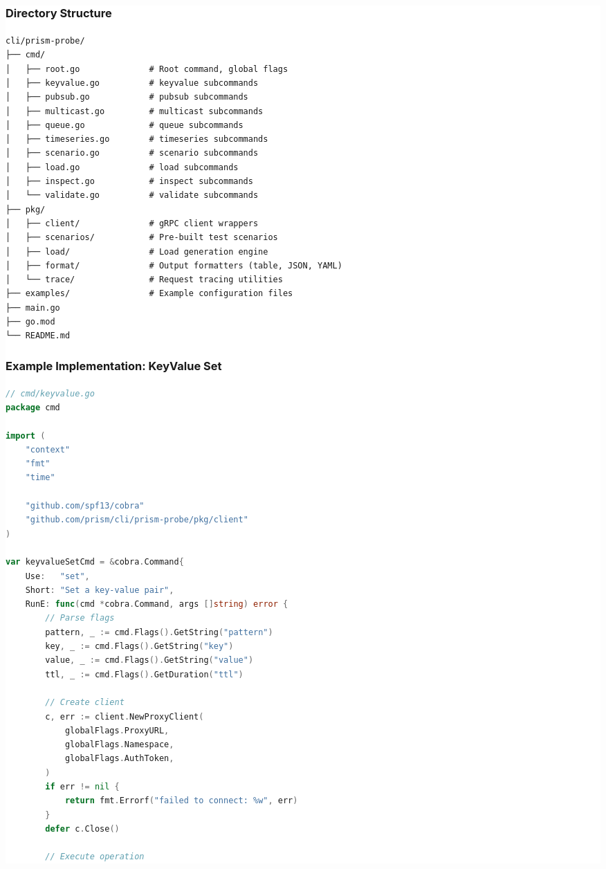 ### Directory Structure

```text
cli/prism-probe/
├── cmd/
│   ├── root.go              # Root command, global flags
│   ├── keyvalue.go          # keyvalue subcommands
│   ├── pubsub.go            # pubsub subcommands
│   ├── multicast.go         # multicast subcommands
│   ├── queue.go             # queue subcommands
│   ├── timeseries.go        # timeseries subcommands
│   ├── scenario.go          # scenario subcommands
│   ├── load.go              # load subcommands
│   ├── inspect.go           # inspect subcommands
│   └── validate.go          # validate subcommands
├── pkg/
│   ├── client/              # gRPC client wrappers
│   ├── scenarios/           # Pre-built test scenarios
│   ├── load/                # Load generation engine
│   ├── format/              # Output formatters (table, JSON, YAML)
│   └── trace/               # Request tracing utilities
├── examples/                # Example configuration files
├── main.go
├── go.mod
└── README.md
```

### Example Implementation: KeyValue Set

```go
// cmd/keyvalue.go
package cmd

import (
	"context"
	"fmt"
	"time"

	"github.com/spf13/cobra"
	"github.com/prism/cli/prism-probe/pkg/client"
)

var keyvalueSetCmd = &cobra.Command{
	Use:   "set",
	Short: "Set a key-value pair",
	RunE: func(cmd *cobra.Command, args []string) error {
		// Parse flags
		pattern, _ := cmd.Flags().GetString("pattern")
		key, _ := cmd.Flags().GetString("key")
		value, _ := cmd.Flags().GetString("value")
		ttl, _ := cmd.Flags().GetDuration("ttl")

		// Create client
		c, err := client.NewProxyClient(
			globalFlags.ProxyURL,
			globalFlags.Namespace,
			globalFlags.AuthToken,
		)
		if err != nil {
			return fmt.Errorf("failed to connect: %w", err)
		}
		defer c.Close()

		// Execute operation
```